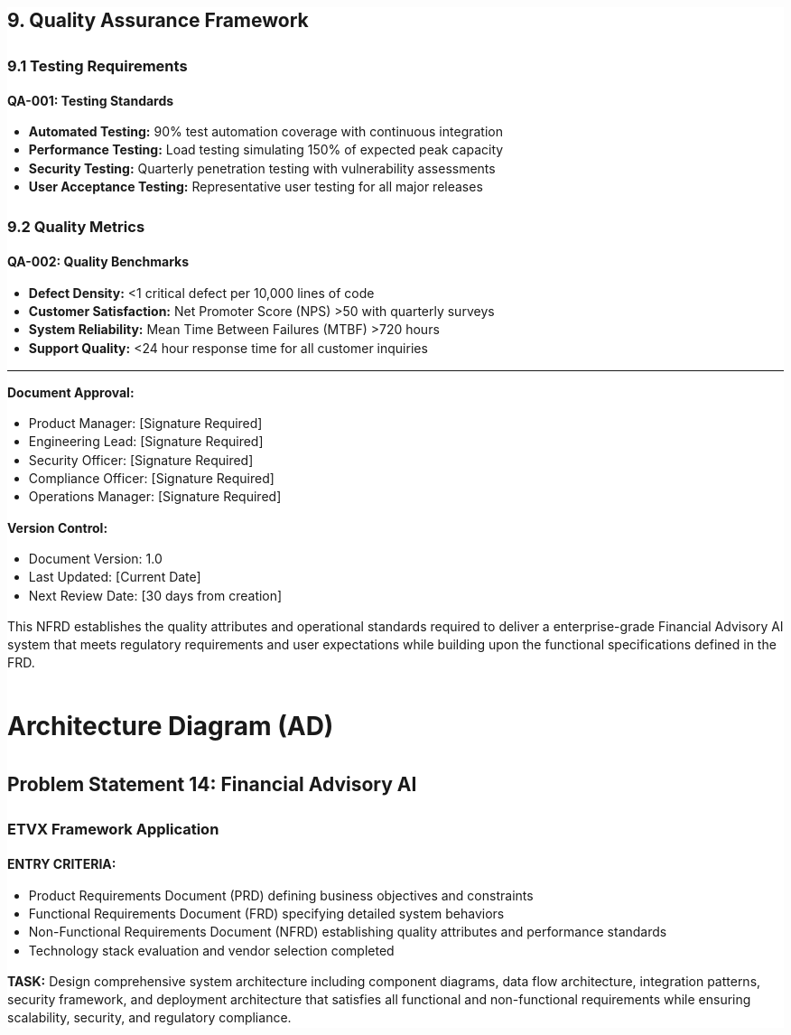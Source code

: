 ## 9. Quality Assurance Framework

### 9.1 Testing Requirements
**QA-001: Testing Standards**
- **Automated Testing:** 90% test automation coverage with continuous integration
- **Performance Testing:** Load testing simulating 150% of expected peak capacity
- **Security Testing:** Quarterly penetration testing with vulnerability assessments
- **User Acceptance Testing:** Representative user testing for all major releases

### 9.2 Quality Metrics
**QA-002: Quality Benchmarks**
- **Defect Density:** <1 critical defect per 10,000 lines of code
- **Customer Satisfaction:** Net Promoter Score (NPS) >50 with quarterly surveys
- **System Reliability:** Mean Time Between Failures (MTBF) >720 hours
- **Support Quality:** <24 hour response time for all customer inquiries

---

**Document Approval:**
- Product Manager: [Signature Required]
- Engineering Lead: [Signature Required]
- Security Officer: [Signature Required]
- Compliance Officer: [Signature Required]
- Operations Manager: [Signature Required]

**Version Control:**
- Document Version: 1.0
- Last Updated: [Current Date]
- Next Review Date: [30 days from creation]

This NFRD establishes the quality attributes and operational standards required to deliver a enterprise-grade Financial Advisory AI system that meets regulatory requirements and user expectations while building upon the functional specifications defined in the FRD.
# Architecture Diagram (AD)
## Problem Statement 14: Financial Advisory AI

### ETVX Framework Application

**ENTRY CRITERIA:**
- Product Requirements Document (PRD) defining business objectives and constraints
- Functional Requirements Document (FRD) specifying detailed system behaviors
- Non-Functional Requirements Document (NFRD) establishing quality attributes and performance standards
- Technology stack evaluation and vendor selection completed

**TASK:**
Design comprehensive system architecture including component diagrams, data flow architecture, integration patterns, security framework, and deployment architecture that satisfies all functional and non-functional requirements while ensuring scalability, security, and regulatory compliance.
